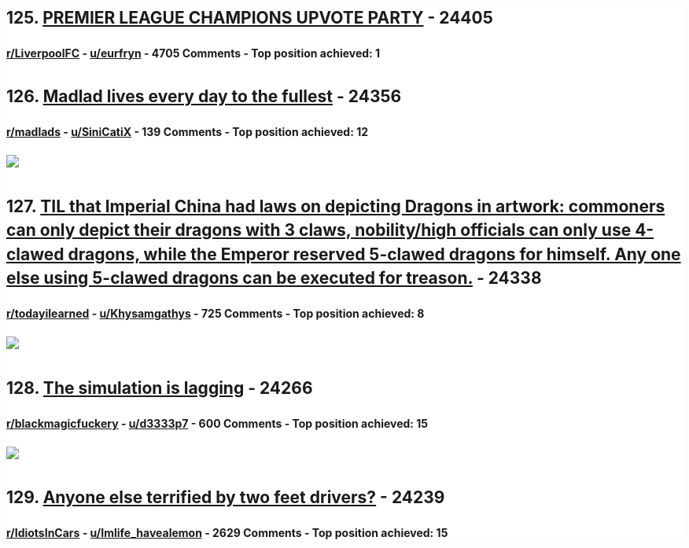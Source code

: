 ## 125. [PREMIER LEAGUE CHAMPIONS UPVOTE PARTY](http://reddit.com/r/LiverpoolFC/comments/hfu8rl/premier_league_champions_upvote_party/) - 24405
#### [r/LiverpoolFC](http://reddit.com/r/LiverpoolFC) - [u/eurfryn](http://reddit.com/u/eurfryn) - 4705 Comments - Top position achieved: 1

## 126. [Madlad lives every day to the fullest](http://reddit.com/r/madlads/comments/hfwc4a/madlad_lives_every_day_to_the_fullest/) - 24356
#### [r/madlads](http://reddit.com/r/madlads) - [u/SiniCatiX](http://reddit.com/u/SiniCatiX) - 139 Comments - Top position achieved: 12

<a href="https://i.redd.it/g6ftwfuv15751.png"><img src="https://b.thumbs.redditmedia.com/eUYa5P3YXKLTaL5UK_eC1m39An8llT0sBRDyT60LrcM.jpg"></img></a>

## 127. [TIL that Imperial China had laws on depicting Dragons in artwork: commoners can only depict their dragons with 3 claws, nobility/high officials can only use 4-clawed dragons, while the Emperor reserved 5-clawed dragons for himself. Any one else using 5-clawed dragons can be executed for treason.](http://reddit.com/r/todayilearned/comments/hfcqx4/til_that_imperial_china_had_laws_on_depicting/) - 24338
#### [r/todayilearned](http://reddit.com/r/todayilearned) - [u/Khysamgathys](http://reddit.com/u/Khysamgathys) - 725 Comments - Top position achieved: 8

<a href="https://en.wikipedia.org/wiki/Chinese_dragon#Dragon_claws"><img src="https://b.thumbs.redditmedia.com/uq-rjdM2WHAazN2W2ATnMMaHhs2Mp0NJk8usfNOCAtg.jpg"></img></a>

## 128. [The simulation is lagging](http://reddit.com/r/blackmagicfuckery/comments/hfo8c3/the_simulation_is_lagging/) - 24266
#### [r/blackmagicfuckery](http://reddit.com/r/blackmagicfuckery) - [u/d3333p7](http://reddit.com/u/d3333p7) - 600 Comments - Top position achieved: 15

<a href="https://v.redd.it/905tki83t2751"><img src="https://b.thumbs.redditmedia.com/51_NyKNg10tvINC8zGkfMcglWymvZ1RrDjo7y5Gerds.jpg"></img></a>

## 129. [Anyone else terrified by two feet drivers?](http://reddit.com/r/IdiotsInCars/comments/hfumxl/anyone_else_terrified_by_two_feet_drivers/) - 24239
#### [r/IdiotsInCars](http://reddit.com/r/IdiotsInCars) - [u/Imlife_havealemon](http://reddit.com/u/Imlife_havealemon) - 2629 Comments - Top position achieved: 15

